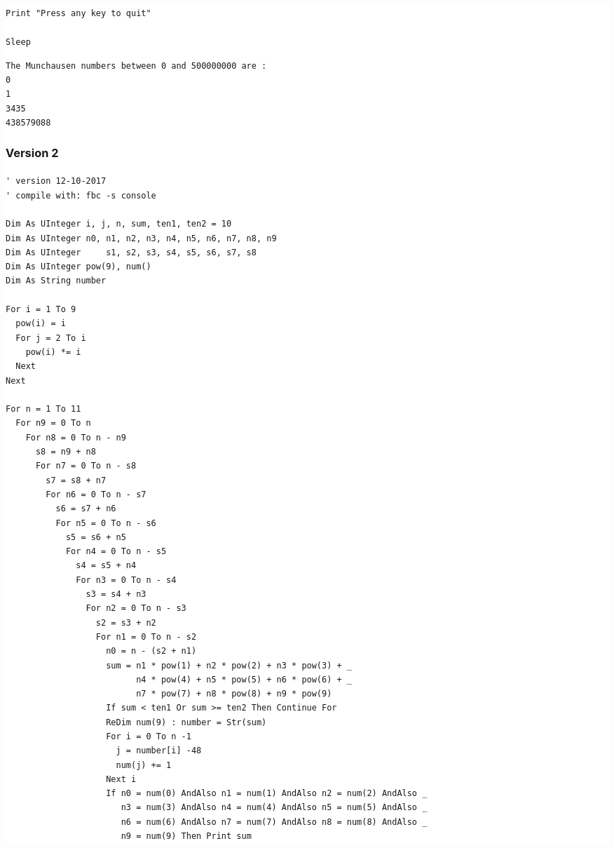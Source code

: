 ```freebasic
Print "Press any key to quit"

Sleep
```

```txt
The Munchausen numbers between 0 and 500000000 are :
0
1
3435
438579088
```


### Version 2


```freebasic
' version 12-10-2017
' compile with: fbc -s console

Dim As UInteger i, j, n, sum, ten1, ten2 = 10
Dim As UInteger n0, n1, n2, n3, n4, n5, n6, n7, n8, n9
Dim As UInteger     s1, s2, s3, s4, s5, s6, s7, s8
Dim As UInteger pow(9), num()
Dim As String number

For i = 1 To 9
  pow(i) = i
  For j = 2 To i
    pow(i) *= i
  Next
Next

For n = 1 To 11
  For n9 = 0 To n
    For n8 = 0 To n - n9
      s8 = n9 + n8
      For n7 = 0 To n - s8
        s7 = s8 + n7
        For n6 = 0 To n - s7
          s6 = s7 + n6
          For n5 = 0 To n - s6
            s5 = s6 + n5
            For n4 = 0 To n - s5
              s4 = s5 + n4
              For n3 = 0 To n - s4
                s3 = s4 + n3
                For n2 = 0 To n - s3
                  s2 = s3 + n2
                  For n1 = 0 To n - s2
                    n0 = n - (s2 + n1)
                    sum = n1 * pow(1) + n2 * pow(2) + n3 * pow(3) + _
                          n4 * pow(4) + n5 * pow(5) + n6 * pow(6) + _
                          n7 * pow(7) + n8 * pow(8) + n9 * pow(9)
                    If sum < ten1 Or sum >= ten2 Then Continue For
                    ReDim num(9) : number = Str(sum)
                    For i = 0 To n -1
                      j = number[i] -48
                      num(j) += 1
                    Next i
                    If n0 = num(0) AndAlso n1 = num(1) AndAlso n2 = num(2) AndAlso _
                       n3 = num(3) AndAlso n4 = num(4) AndAlso n5 = num(5) AndAlso _
                       n6 = num(6) AndAlso n7 = num(7) AndAlso n8 = num(8) AndAlso _
                       n9 = num(9) Then Print sum
```